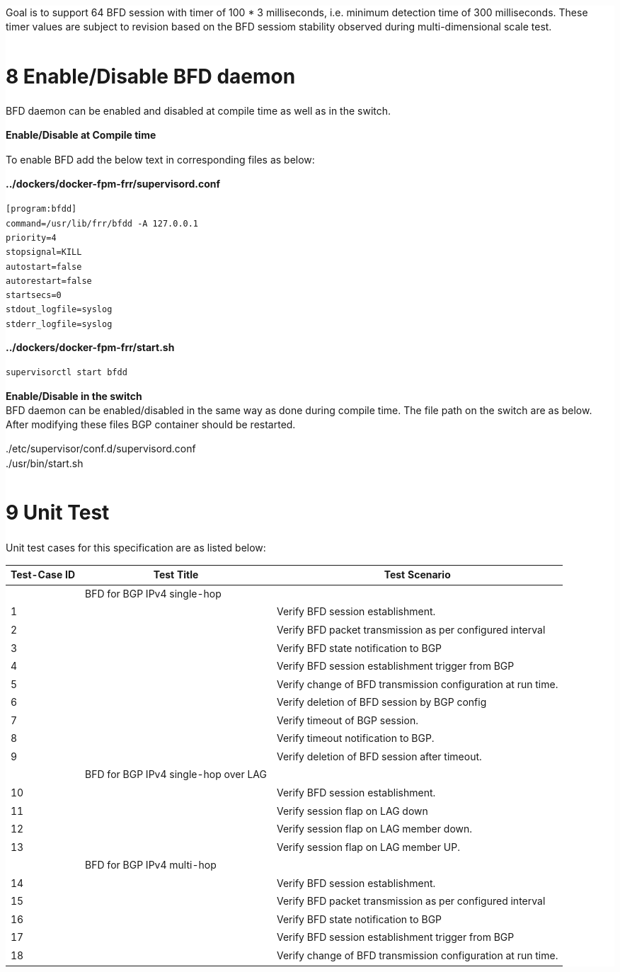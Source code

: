 Goal is to support 64 BFD session with timer of 100 * 3 milliseconds, i.e. minimum detection time of 300 milliseconds.
These timer values are subject to revision based on the BFD sessiom stability observed during multi-dimensional scale test.

# 8 Enable/Disable BFD daemon
BFD daemon can be enabled and disabled at compile time as well as in the switch.  

**Enable/Disable at Compile time**  

To enable BFD add the below text in corresponding files as below:  

**../dockers/docker-fpm-frr/supervisord.conf**  
```
[program:bfdd]  
command=/usr/lib/frr/bfdd -A 127.0.0.1  
priority=4  
stopsignal=KILL  
autostart=false  
autorestart=false  
startsecs=0  
stdout_logfile=syslog  
stderr_logfile=syslog
```

**../dockers/docker-fpm-frr/start.sh**  
```
supervisorctl start bfdd
```

**Enable/Disable in the switch**  
BFD daemon can be enabled/disabled in the same way as done during compile time. The file path on the switch are as below. After modifying these files BGP container should be restarted.  

./etc/supervisor/conf.d/supervisord.conf    
./usr/bin/start.sh  

# 9 Unit Test
Unit test cases for this specification are as listed below:

|**Test-Case ID**|**Test Title**|**Test Scenario**|  
|----------------|--------------|-----------------|  
|                | BFD for BGP IPv4 single-hop |
1|  | Verify BFD session establishment.|
2|  | Verify BFD packet transmission as per configured interval|
3|  | Verify BFD state notification to BGP
4|  | Verify BFD session establishment trigger from BGP
5|  | Verify change of BFD transmission configuration at run time.  
6|  | Verify deletion of BFD session by BGP config 
7|  | Verify timeout of BGP session.
8|  | Verify timeout notification to BGP.
9|  | Verify deletion of BFD session after timeout. |
 ||BFD for BGP IPv4 single-hop over LAG |  
10| | Verify BFD session establishment.  
11||Verify session flap on LAG down
12||Verify session flap on LAG member down.
13||Verify session flap on LAG member UP.
 ||BFD for BGP IPv4 multi-hop |
14| | Verify BFD session establishment.
15| |Verify BFD packet transmission as per configured interval
16| |Verify BFD state notification to BGP
17| |Verify BFD session establishment trigger from BGP
18| |Verify change of BFD transmission configuration at run time.